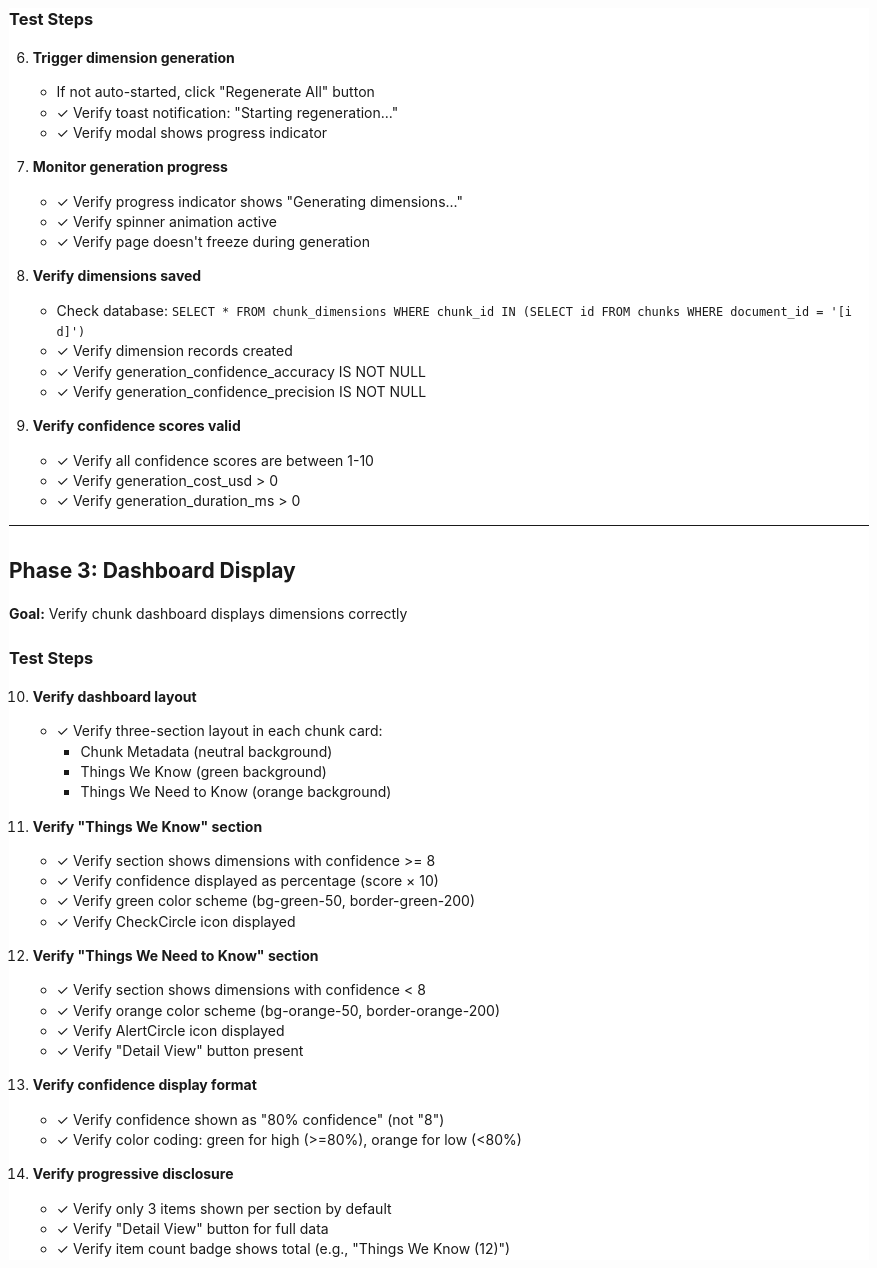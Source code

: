 ### Test Steps

6. **Trigger dimension generation**
   - If not auto-started, click "Regenerate All" button
   - ✓ Verify toast notification: "Starting regeneration..."
   - ✓ Verify modal shows progress indicator

7. **Monitor generation progress**
   - ✓ Verify progress indicator shows "Generating dimensions..."
   - ✓ Verify spinner animation active
   - ✓ Verify page doesn't freeze during generation

8. **Verify dimensions saved**
   - Check database: `SELECT * FROM chunk_dimensions WHERE chunk_id IN (SELECT id FROM chunks WHERE document_id = '[id]')`
   - ✓ Verify dimension records created
   - ✓ Verify generation_confidence_accuracy IS NOT NULL
   - ✓ Verify generation_confidence_precision IS NOT NULL

9. **Verify confidence scores valid**
   - ✓ Verify all confidence scores are between 1-10
   - ✓ Verify generation_cost_usd > 0
   - ✓ Verify generation_duration_ms > 0

---

## Phase 3: Dashboard Display
**Goal:** Verify chunk dashboard displays dimensions correctly

### Test Steps

10. **Verify dashboard layout**
    - ✓ Verify three-section layout in each chunk card:
      - Chunk Metadata (neutral background)
      - Things We Know (green background)
      - Things We Need to Know (orange background)

11. **Verify "Things We Know" section**
    - ✓ Verify section shows dimensions with confidence >= 8
    - ✓ Verify confidence displayed as percentage (score × 10)
    - ✓ Verify green color scheme (bg-green-50, border-green-200)
    - ✓ Verify CheckCircle icon displayed

12. **Verify "Things We Need to Know" section**
    - ✓ Verify section shows dimensions with confidence < 8
    - ✓ Verify orange color scheme (bg-orange-50, border-orange-200)
    - ✓ Verify AlertCircle icon displayed
    - ✓ Verify "Detail View" button present

13. **Verify confidence display format**
    - ✓ Verify confidence shown as "80% confidence" (not "8")
    - ✓ Verify color coding: green for high (>=80%), orange for low (<80%)

14. **Verify progressive disclosure**
    - ✓ Verify only 3 items shown per section by default
    - ✓ Verify "Detail View" button for full data
    - ✓ Verify item count badge shows total (e.g., "Things We Know (12)")
